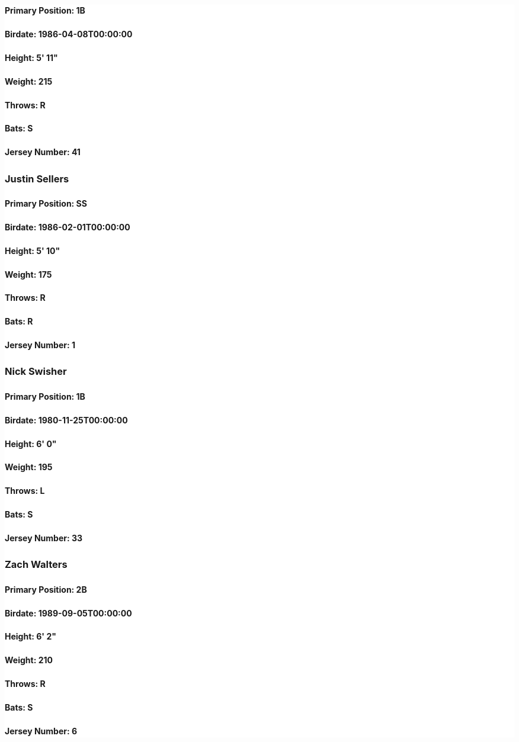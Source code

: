 #### Primary Position: 1B
#### Birdate: 1986-04-08T00:00:00
#### Height: 5' 11"
#### Weight: 215
#### Throws: R
#### Bats: S
#### Jersey Number: 41
### Justin Sellers
#### Primary Position: SS
#### Birdate: 1986-02-01T00:00:00
#### Height: 5' 10"
#### Weight: 175
#### Throws: R
#### Bats: R
#### Jersey Number: 1
### Nick Swisher
#### Primary Position: 1B
#### Birdate: 1980-11-25T00:00:00
#### Height: 6' 0"
#### Weight: 195
#### Throws: L
#### Bats: S
#### Jersey Number: 33
### Zach Walters
#### Primary Position: 2B
#### Birdate: 1989-09-05T00:00:00
#### Height: 6' 2"
#### Weight: 210
#### Throws: R
#### Bats: S
#### Jersey Number: 6